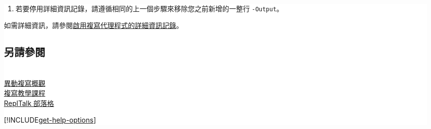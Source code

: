     
1. 若要停用詳細資訊記錄，請遵循相同的上一個步驟來移除您之前新增的一整行 `-Output`。 

如需詳細資訊，請參閱[啟用複寫代理程式的詳細資訊記錄](https://support.microsoft.com/help/312292/how-to-enable-replication-agents-for-logging-to-output-files-in-sql-se)。 


## <a name="see-also"></a>另請參閱
<br>[異動複寫概觀](../../relational-databases/replication/transactional/transactional-replication.md)
<br>[複寫教學課程](../../relational-databases/replication/replication-tutorials.md)
<br>[ReplTalk 部落格](https://blogs.msdn.microsoft.com/repltalk)

[!INCLUDE[get-help-options](../../includes/paragraph-content/get-help-options.md)]

